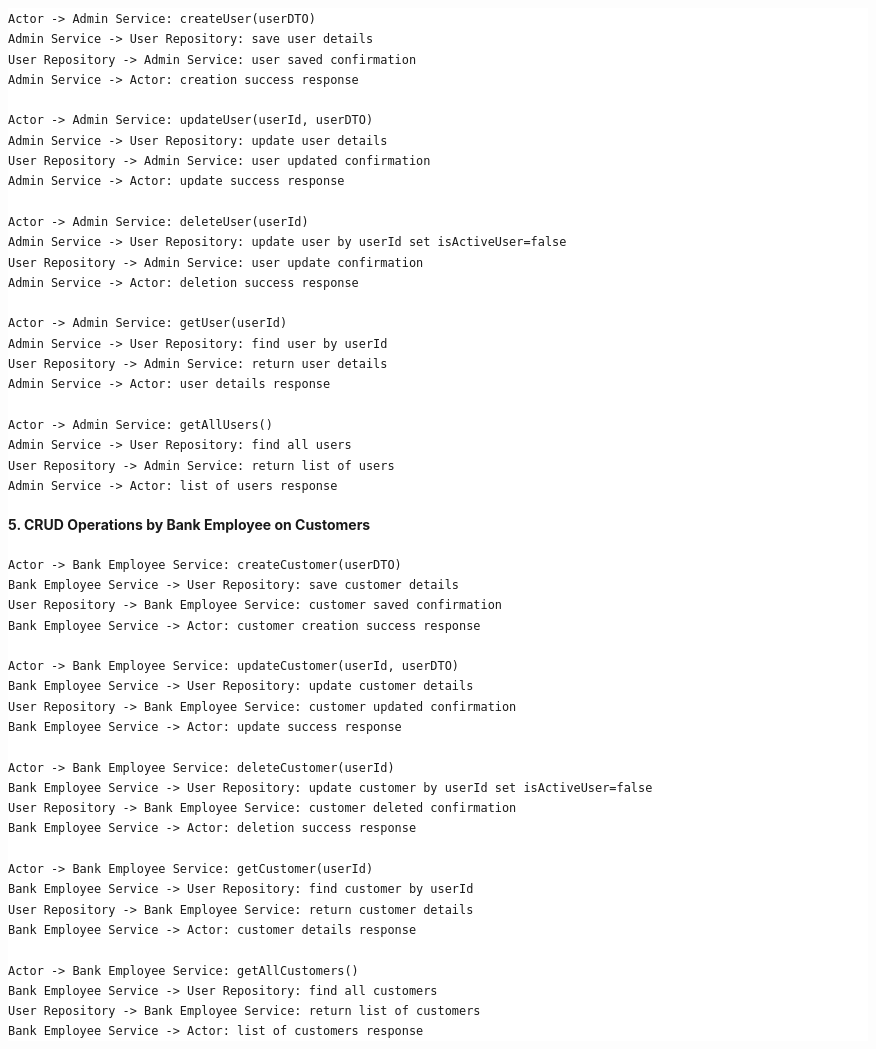 ```plaintext
Actor -> Admin Service: createUser(userDTO)
Admin Service -> User Repository: save user details
User Repository -> Admin Service: user saved confirmation
Admin Service -> Actor: creation success response

Actor -> Admin Service: updateUser(userId, userDTO)
Admin Service -> User Repository: update user details
User Repository -> Admin Service: user updated confirmation
Admin Service -> Actor: update success response

Actor -> Admin Service: deleteUser(userId)
Admin Service -> User Repository: update user by userId set isActiveUser=false
User Repository -> Admin Service: user update confirmation
Admin Service -> Actor: deletion success response

Actor -> Admin Service: getUser(userId)
Admin Service -> User Repository: find user by userId
User Repository -> Admin Service: return user details
Admin Service -> Actor: user details response

Actor -> Admin Service: getAllUsers()
Admin Service -> User Repository: find all users
User Repository -> Admin Service: return list of users
Admin Service -> Actor: list of users response
```

#### 5. CRUD Operations by Bank Employee on Customers

```plaintext
Actor -> Bank Employee Service: createCustomer(userDTO)
Bank Employee Service -> User Repository: save customer details
User Repository -> Bank Employee Service: customer saved confirmation
Bank Employee Service -> Actor: customer creation success response

Actor -> Bank Employee Service: updateCustomer(userId, userDTO)
Bank Employee Service -> User Repository: update customer details
User Repository -> Bank Employee Service: customer updated confirmation
Bank Employee Service -> Actor: update success response

Actor -> Bank Employee Service: deleteCustomer(userId)
Bank Employee Service -> User Repository: update customer by userId set isActiveUser=false
User Repository -> Bank Employee Service: customer deleted confirmation
Bank Employee Service -> Actor: deletion success response

Actor -> Bank Employee Service: getCustomer(userId)
Bank Employee Service -> User Repository: find customer by userId
User Repository -> Bank Employee Service: return customer details
Bank Employee Service -> Actor: customer details response

Actor -> Bank Employee Service: getAllCustomers()
Bank Employee Service -> User Repository: find all customers
User Repository -> Bank Employee Service: return list of customers
Bank Employee Service -> Actor: list of customers response
```
